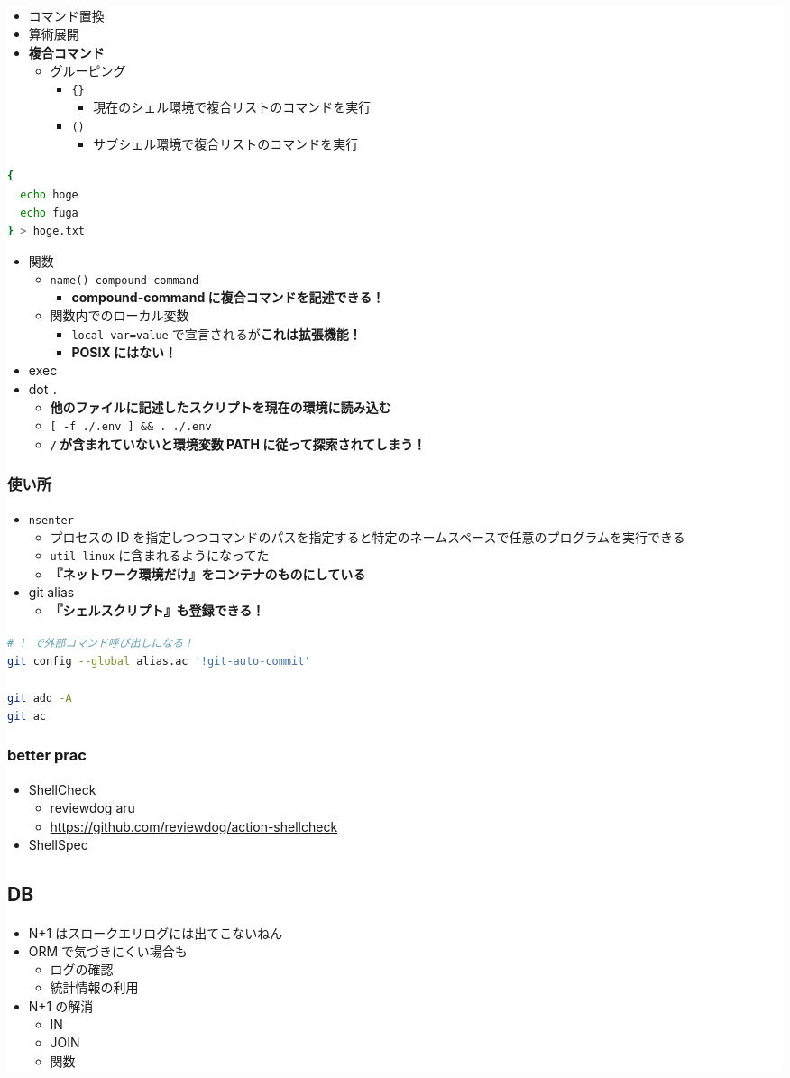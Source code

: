 - コマンド置換
- 算術展開
- **複合コマンド**
  - グルーピング
    - `{}`
      - 現在のシェル環境で複合リストのコマンドを実行
    - `()`
      - サブシェル環境で複合リストのコマンドを実行

``` sh
{
  echo hoge
  echo fuga
} > hoge.txt
```

- 関数
  - `name() compound-command`
    - **compound-command に複合コマンドを記述できる！**
  - 関数内でのローカル変数
    - `local var=value` で宣言されるが**これは拡張機能！**
    - **POSIX にはない！**
- exec
- dot `.`
  - **他のファイルに記述したスクリプトを現在の環境に読み込む**
  - `[ -f ./.env ] && . ./.env`
  - **`/` が含まれていないと環境変数 PATH に従って探索されてしまう！**

### 使い所

- `nsenter`
  - プロセスの ID を指定しつつコマンドのパスを指定すると特定のネームスペースで任意のプログラムを実行できる
  - `util-linux` に含まれるようになってた
  - **『ネットワーク環境だけ』をコンテナのものにしている**
- git alias
  - **『シェルスクリプト』も登録できる！**

``` sh
# ! で外部コマンド呼び出しになる！
git config --global alias.ac '!git-auto-commit'

git add -A
git ac
```

### better prac

- ShellCheck
  - reviewdog aru
  - https://github.com/reviewdog/action-shellcheck
- ShellSpec

## DB

- N+1 はスロークエリログには出てこないねん
- ORM で気づきにくい場合も
  - ログの確認
  - 統計情報の利用
- N+1 の解消
  - IN
  - JOIN
  - 関数

